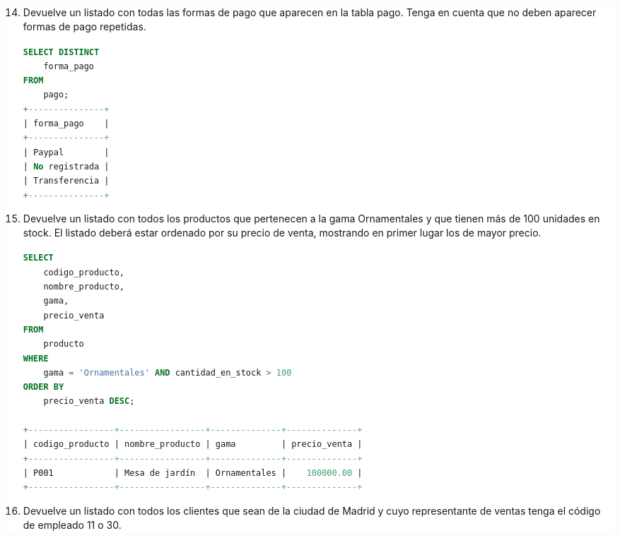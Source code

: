 

14. Devuelve un listado con todas las formas de pago que aparecen en la
    tabla pago. Tenga en cuenta que no deben aparecer formas de pago
    repetidas.
    
    
    
    ```sql
    SELECT DISTINCT
        forma_pago 
    FROM
        pago;
    +---------------+
    | forma_pago    |
    +---------------+
    | Paypal        |
    | No registrada |
    | Transferencia |
    +---------------+
    
    ```



15. Devuelve un listado con todos los productos que pertenecen a la
    gama Ornamentales y que tienen más de 100 unidades en stock. El listado
    deberá estar ordenado por su precio de venta, mostrando en primer lugar
    los de mayor precio.
    
    ```sql
    SELECT 
    	codigo_producto, 
    	nombre_producto,
        gama,
        precio_venta
    FROM 
     	producto
    WHERE 
    	gama = 'Ornamentales' AND cantidad_en_stock > 100
    ORDER BY 
    	precio_venta DESC;
    
    +-----------------+-----------------+--------------+--------------+
    | codigo_producto | nombre_producto | gama         | precio_venta |
    +-----------------+-----------------+--------------+--------------+
    | P001            | Mesa de jardín  | Ornamentales |    100000.00 |
    +-----------------+-----------------+--------------+--------------+
    ```



16. Devuelve un listado con todos los clientes que sean de la ciudad de Madrid y
    cuyo representante de ventas tenga el código de empleado 11 o 30.
    
